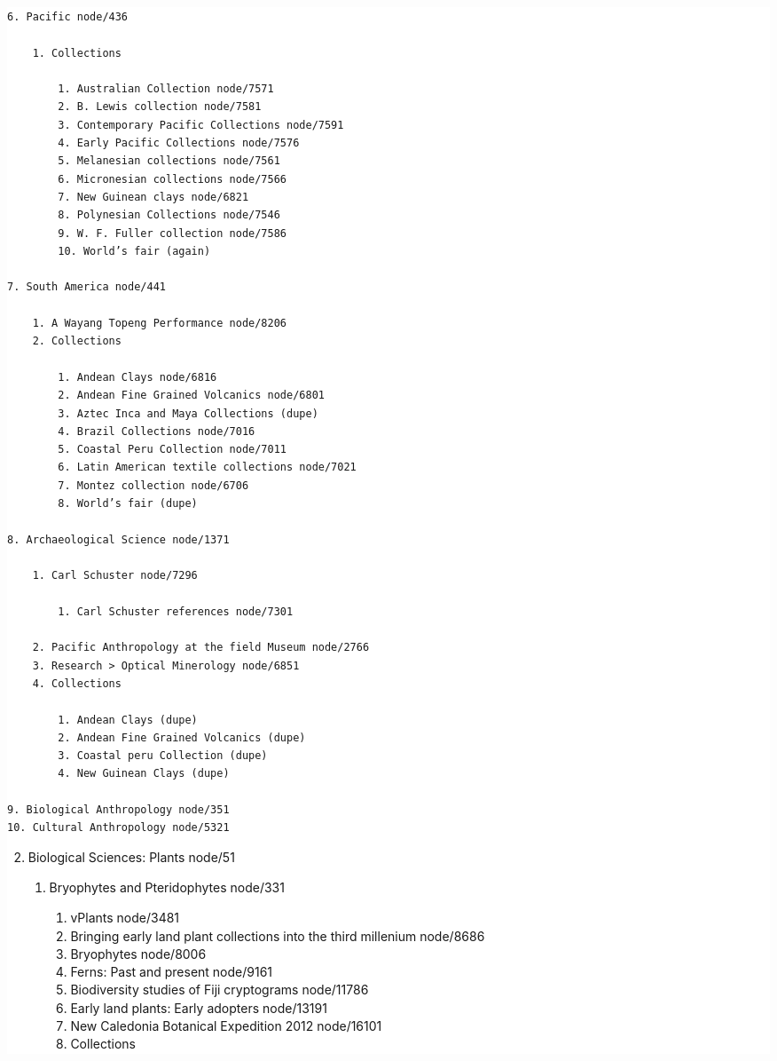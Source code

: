     6. Pacific node/436

        1. Collections

            1. Australian Collection node/7571
            2. B. Lewis collection node/7581
            3. Contemporary Pacific Collections node/7591
            4. Early Pacific Collections node/7576
            5. Melanesian collections node/7561
            6. Micronesian collections node/7566
            7. New Guinean clays node/6821
            8. Polynesian Collections node/7546
            9. W. F. Fuller collection node/7586
            10. World’s fair (again)

    7. South America node/441

        1. A Wayang Topeng Performance node/8206
        2. Collections

            1. Andean Clays node/6816
            2. Andean Fine Grained Volcanics node/6801
            3. Aztec Inca and Maya Collections (dupe)
            4. Brazil Collections node/7016
            5. Coastal Peru Collection node/7011
            6. Latin American textile collections node/7021
            7. Montez collection node/6706
            8. World’s fair (dupe)

    8. Archaeological Science node/1371

        1. Carl Schuster node/7296

            1. Carl Schuster references node/7301

        2. Pacific Anthropology at the field Museum node/2766
        3. Research > Optical Minerology node/6851
        4. Collections

            1. Andean Clays (dupe)
            2. Andean Fine Grained Volcanics (dupe)
            3. Coastal peru Collection (dupe)
            4. New Guinean Clays (dupe)

    9. Biological Anthropology node/351
    10. Cultural Anthropology node/5321

2. Biological Sciences: Plants node/51

    1. Bryophytes and Pteridophytes node/331

        1. vPlants node/3481
        2. Bringing early land plant collections into the third millenium node/8686
        3. Bryophytes node/8006
        4. Ferns: Past and present node/9161
        5. Biodiversity studies of Fiji cryptograms node/11786
        6. Early land plants: Early adopters node/13191
        7. New Caledonia Botanical Expedition 2012 node/16101
        8. Collections
